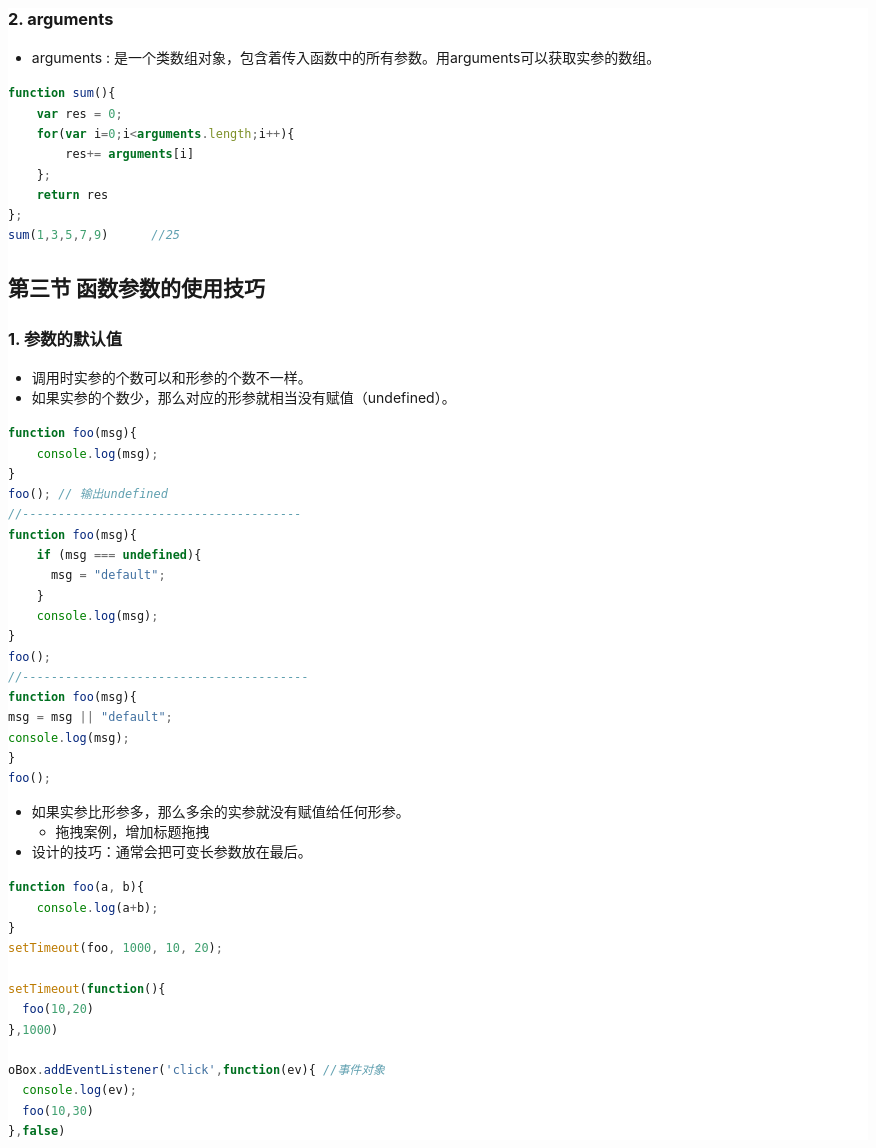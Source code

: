 ### 2. arguments

- arguments : 是一个类数组对象，包含着传入函数中的所有参数。用arguments可以获取实参的数组。

```js
function sum(){
  	var res = 0;
  	for(var i=0;i<arguments.length;i++){
      	res+= arguments[i]
  	};
  	return res
};
sum(1,3,5,7,9)		//25
```

## 第三节 函数参数的使用技巧

### 1. 参数的默认值

- 调用时实参的个数可以和形参的个数不一样。
- 如果实参的个数少，那么对应的形参就相当没有赋值（undefined）。

```js
function foo(msg){
	console.log(msg);
}
foo(); // 输出undefined
//---------------------------------------
function foo(msg){
  	if (msg === undefined){
      msg = "default";
    }
	console.log(msg);
}
foo();
//----------------------------------------
function foo(msg){
msg = msg || "default"; 
console.log(msg);
}
foo();
```

- 如果实参比形参多，那么多余的实参就没有赋值给任何形参。
  - 拖拽案例，增加标题拖拽
- 设计的技巧：通常会把可变长参数放在最后。

```js
function foo(a, b){
	console.log(a+b);
}
setTimeout(foo, 1000, 10, 20);

setTimeout(function(){
  foo(10,20)
},1000)

oBox.addEventListener('click',function(ev){	//事件对象
  console.log(ev);
  foo(10,30)
},false)
```
